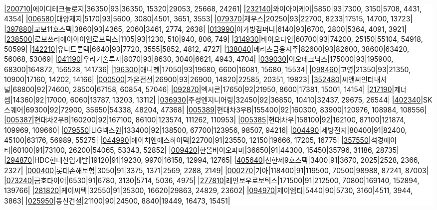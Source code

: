 |[200710](https://finance.daum.net/quotes/A200710)|에이디테크놀로지|36350|93|36350, 15320|29053, 25668, 24261|
|[232140](https://finance.daum.net/quotes/A232140)|와이아이케이|5850|93|7300, 3150|5708, 4431, 4354|
|[006580](https://finance.daum.net/quotes/A006580)|대양제지|5170|93|5600, 3080|4501, 3651, 3553|
|[079370](https://finance.daum.net/quotes/A079370)|제우스|20250|93|22700, 8233|17515, 14700, 13723|
|[397880](https://finance.daum.net/quotes/A397880)|교보11호스팩|3860|93|4365, 2060|3461, 2774, 2638|
|[013990](https://finance.daum.net/quotes/A013990)|아가방컴퍼니|6140|93|6700, 2800|5364, 4091, 3921|
|[238500](https://finance.daum.net/quotes/A238500)|로보쓰리에이아이앤로보틱스|1105|93|1230, 510|940, 806, 749|
|[314930](https://finance.daum.net/quotes/A314930)|바이오다인|60700|93|74200, 25150|55104, 54918, 50599|
|[142210](https://finance.daum.net/quotes/A142210)|유니트론텍|6640|93|7720, 3555|5852, 4812, 4727|
|[138040](https://finance.daum.net/quotes/A138040)|메리츠금융지주|82600|93|82600, 38600|63420, 56068, 53069|
|[041190](https://finance.daum.net/quotes/A041190)|우리기술투자|8070|93|8630, 3040|6621, 4943, 4704|
|[039030](https://finance.daum.net/quotes/A039030)|이오테크닉스|175000|93|195900, 68300|164872, 156528, 141736|
|[196300](https://finance.daum.net/quotes/A196300)|애니젠|17050|93|19680, 6600|16081, 15680, 15534|
|[098460](https://finance.daum.net/quotes/A098460)|고영|21350|93|21350, 10900|17160, 14202, 14166|
|[000500](https://finance.daum.net/quotes/A000500)|가온전선|26900|93|26900, 14820|22585, 20351, 19823|
|[352480](https://finance.daum.net/quotes/A352480)|씨앤씨인터내셔널|68800|92|74600, 28500|67158, 60854, 57046|
|[092870](https://finance.daum.net/quotes/A092870)|엑시콘|17650|92|21950, 8600|17381, 15001, 14154|
|[217190](https://finance.daum.net/quotes/A217190)|제너셈|14360|92|17000, 6060|13787, 13203, 13112|
|[036930](https://finance.daum.net/quotes/A036930)|주성엔지니어링|32450|92|36850, 10410|32437, 29675, 26544|
|[402340](https://finance.daum.net/quotes/A402340)|SK스퀘어|69300|92|72900, 35650|54338, 48204, 47368|
|[005389](https://finance.daum.net/quotes/A005389)|현대차3우B|155400|92|160300, 83900|120976, 108984, 108556|
|[005387](https://finance.daum.net/quotes/A005387)|현대차2우B|160200|92|167100, 86100|123574, 111262, 110953|
|[005385](https://finance.daum.net/quotes/A005385)|현대차우|158100|92|162100, 87100|121874, 109969, 109660|
|[079550](https://finance.daum.net/quotes/A079550)|LIG넥스원|133400|92|138500, 67700|123956, 98507, 94216|
|[004490](https://finance.daum.net/quotes/A004490)|세방전지|80400|91|82400, 45100|63176, 56989, 55275|
|[044990](https://finance.daum.net/quotes/A044990)|에이치엔에스하이텍|22700|91|23550, 12150|19666, 17205, 16775|
|[357550](https://finance.daum.net/quotes/A357550)|석경에이티|60100|91|73100, 26200|54065, 53343, 52852|
|[009420](https://finance.daum.net/quotes/A009420)|한올바이오파마|36650|91|44300, 15450|35796, 31186, 28735|
|[294870](https://finance.daum.net/quotes/A294870)|HDC현대산업개발|19120|91|19230, 9970|16158, 12994, 12765|
|[405640](https://finance.daum.net/quotes/A405640)|신한제9호스팩|3400|91|3670, 2025|2528, 2366, 2327|
|[000400](https://finance.daum.net/quotes/A000400)|롯데손해보험|3050|91|3375, 1371|2569, 2288, 2149|
|[000270](https://finance.daum.net/quotes/A000270)|기아|118400|91|119500, 70500|98988, 87241, 87003|
|[073240](https://finance.daum.net/quotes/A073240)|금호타이어|6530|91|6780, 3130|5714, 5036, 4975|
|[277810](https://finance.daum.net/quotes/A277810)|레인보우로보틱스|171500|91|212500, 70800|169140, 152894, 139766|
|[281820](https://finance.daum.net/quotes/A281820)|케이씨텍|32550|91|35300, 16620|29863, 24829, 23602|
|[094970](https://finance.daum.net/quotes/A094970)|제이엠티|5440|90|5730, 3160|4511, 3944, 3863|
|[025950](https://finance.daum.net/quotes/A025950)|동신건설|21100|90|24500, 8840|19449, 16473, 15451|